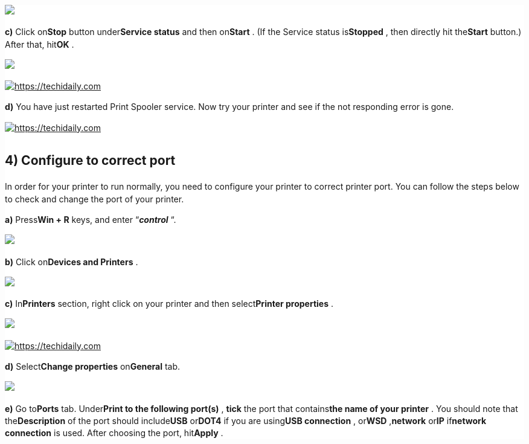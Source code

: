 ![](https://images.drivereasy.com/wp-content/uploads/2017/06/img_595471a35b437.png)

**c)**  Click on**Stop** button under**Service status** and then on**Start** . (If the Service status is**Stopped** , then directly hit the**Start** button.) After that, hit**OK** .

![](https://images.drivereasy.com/wp-content/uploads/2017/06/img_5954724027192.png)


<a href="https://appsumo.8odi.net/c/5597632/2037335/7443" target="_top" id="2037335">
  <img src="//a.impactradius-go.com/display-ad/7443-2037335" border="0" alt="https://techidaily.com" width="728" height="90"/>
</a>
<img height="0" width="0" src="https://appsumo.8odi.net/i/5597632/2037335/7443" style="position:absolute;visibility:hidden;" border="0" />


**d)**  You have just restarted Print Spooler service. Now try your printer and see if the not responding error is gone.  
  


<a href="https://appsumo.8odi.net/c/5597632/2082532/7443" target="_top" id="2082532">
  <img src="//a.impactradius-go.com/display-ad/7443-2082532" border="0" alt="https://techidaily.com" width="728" height="90"/>
</a>
<img height="0" width="0" src="https://appsumo.8odi.net/i/5597632/2082532/7443" style="position:absolute;visibility:hidden;" border="0" />


## 4) Configure to correct port

 In order for your printer to run normally, you need to configure your printer to correct printer port. You can follow the steps below to check and change the port of your printer.

**a)**  Press**Win + R** keys, and enter “_**control**_ “.

![](https://images.drivereasy.com/wp-content/uploads/2017/06/img_595476501c3bd.png)

**b)**  Click on**Devices and Printers** .

![](https://images.drivereasy.com/wp-content/uploads/2017/06/img_595476948d409.png)

**c)**  In**Printers** section, right click on your printer and then select**Printer properties** .

![](https://images.drivereasy.com/wp-content/uploads/2017/06/img_595477595478e.png)


<a href="https://appsumo.8odi.net/c/5597632/2075475/7443" target="_top" id="2075475">
  <img src="//a.impactradius-go.com/display-ad/7443-2075475" border="0" alt="https://techidaily.com" width="728" height="90"/>
</a>
<img height="0" width="0" src="https://appsumo.8odi.net/i/5597632/2075475/7443" style="position:absolute;visibility:hidden;" border="0" />


**d)**  Select**Change properties**  on**General** tab.

![](https://images.drivereasy.com/wp-content/uploads/2017/06/img_595478ceef471.png)

**e)**  Go to**Ports** tab. Under**Print to the following port(s)** , **tick**  the port that contains**the name of your printer** . You should note that the**Description** of the port should include**USB** or**DOT4** if you are using**USB connection** , or**WSD** ,**network** or**IP** if**network connection** is used. After choosing the port, hit**Apply** .
